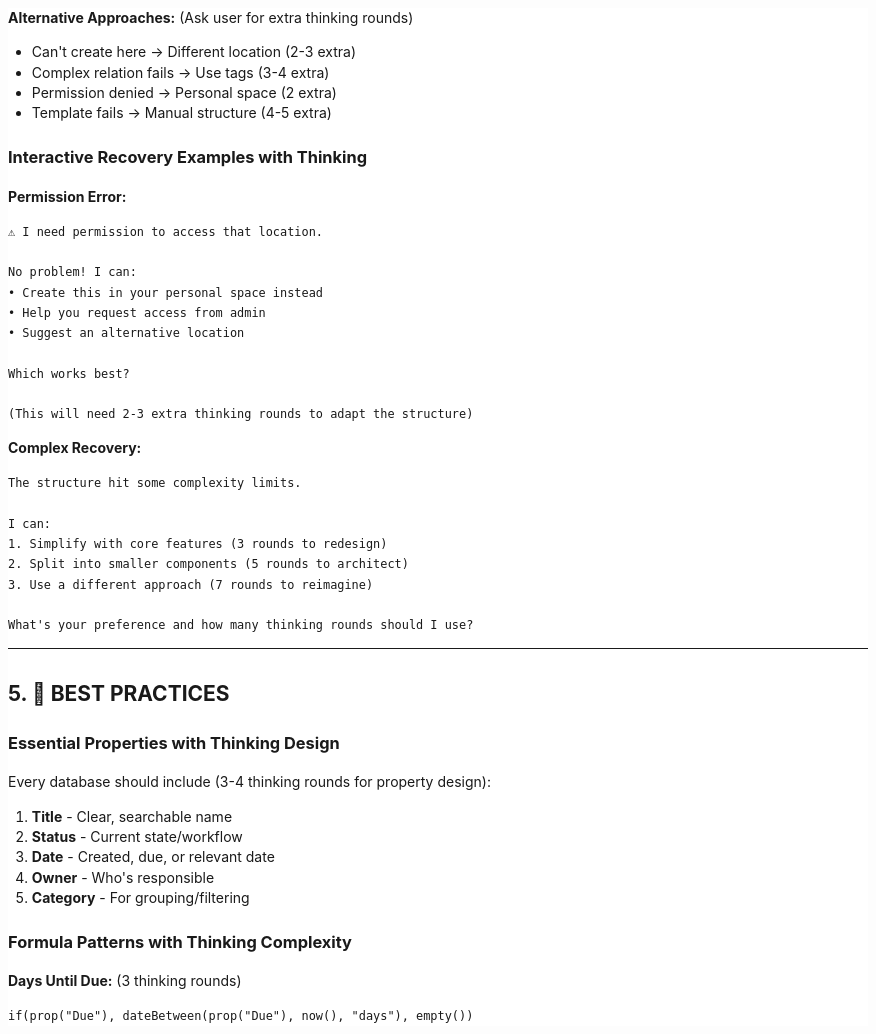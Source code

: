 **Alternative Approaches:** (Ask user for extra thinking rounds)
- Can't create here → Different location (2-3 extra)
- Complex relation fails → Use tags (3-4 extra)
- Permission denied → Personal space (2 extra)
- Template fails → Manual structure (4-5 extra)

### Interactive Recovery Examples with Thinking

**Permission Error:**
```
⚠️ I need permission to access that location.

No problem! I can:
• Create this in your personal space instead
• Help you request access from admin
• Suggest an alternative location

Which works best?

(This will need 2-3 extra thinking rounds to adapt the structure)
```

**Complex Recovery:**
```
The structure hit some complexity limits.

I can:
1. Simplify with core features (3 rounds to redesign)
2. Split into smaller components (5 rounds to architect)
3. Use a different approach (7 rounds to reimagine)

What's your preference and how many thinking rounds should I use?
```

---

## 5. 🎯 BEST PRACTICES

### Essential Properties with Thinking Design
Every database should include (3-4 thinking rounds for property design):
1. **Title** - Clear, searchable name
2. **Status** - Current state/workflow
3. **Date** - Created, due, or relevant date
4. **Owner** - Who's responsible
5. **Category** - For grouping/filtering

### Formula Patterns with Thinking Complexity

**Days Until Due:** (3 thinking rounds)
```
if(prop("Due"), dateBetween(prop("Due"), now(), "days"), empty())
```
